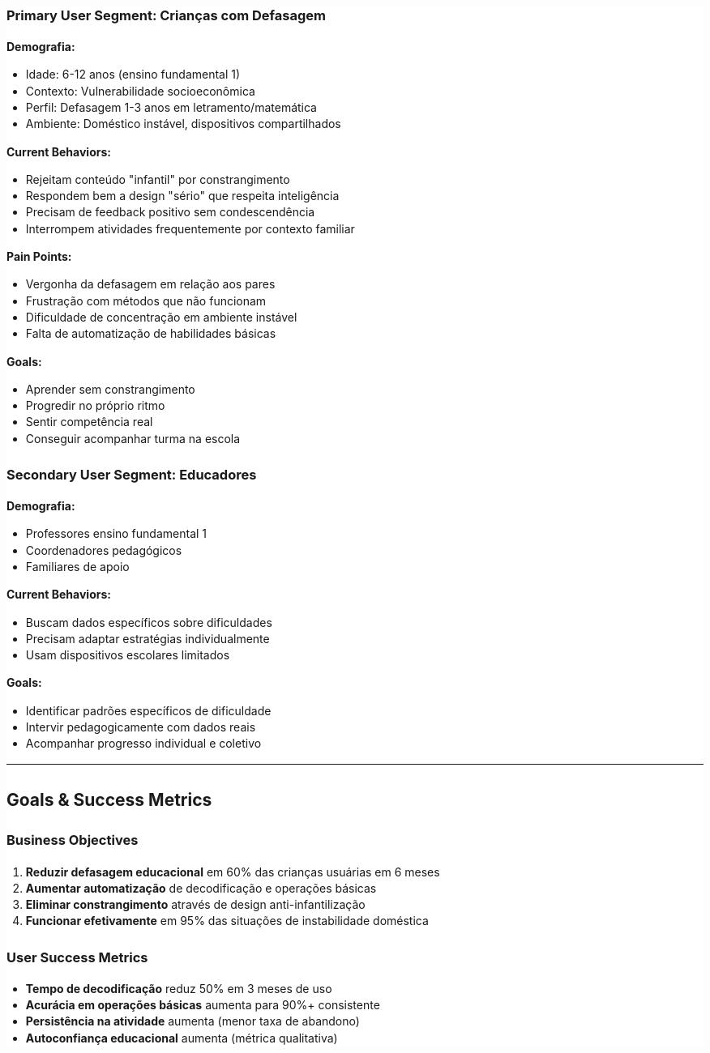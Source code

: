 ### Primary User Segment: Crianças com Defasagem
**Demografia:**
- Idade: 6-12 anos (ensino fundamental 1)
- Contexto: Vulnerabilidade socioeconômica
- Perfil: Defasagem 1-3 anos em letramento/matemática
- Ambiente: Doméstico instável, dispositivos compartilhados

**Current Behaviors:**
- Rejeitam conteúdo "infantil" por constrangimento
- Respondem bem a design "sério" que respeita inteligência
- Precisam de feedback positivo sem condescendência
- Interrompem atividades frequentemente por contexto familiar

**Pain Points:**
- Vergonha da defasagem em relação aos pares
- Frustração com métodos que não funcionam
- Dificuldade de concentração em ambiente instável
- Falta de automatização de habilidades básicas

**Goals:**
- Aprender sem constrangimento
- Progredir no próprio ritmo
- Sentir competência real
- Conseguir acompanhar turma na escola

### Secondary User Segment: Educadores
**Demografia:**
- Professores ensino fundamental 1
- Coordenadores pedagógicos
- Familiares de apoio

**Current Behaviors:**
- Buscam dados específicos sobre dificuldades
- Precisam adaptar estratégias individualmente
- Usam dispositivos escolares limitados

**Goals:**
- Identificar padrões específicos de dificuldade
- Intervir pedagogicamente com dados reais
- Acompanhar progresso individual e coletivo

---

## Goals & Success Metrics

### Business Objectives
1. **Reduzir defasagem educacional** em 60% das crianças usuárias em 6 meses
2. **Aumentar automatização** de decodificação e operações básicas
3. **Eliminar constrangimento** através de design anti-infantilização
4. **Funcionar efetivamente** em 95% das situações de instabilidade doméstica

### User Success Metrics
- **Tempo de decodificação** reduz 50% em 3 meses de uso
- **Acurácia em operações básicas** aumenta para 90%+ consistente
- **Persistência na atividade** aumenta (menor taxa de abandono)
- **Autoconfiança educacional** aumenta (métrica qualitativa)
